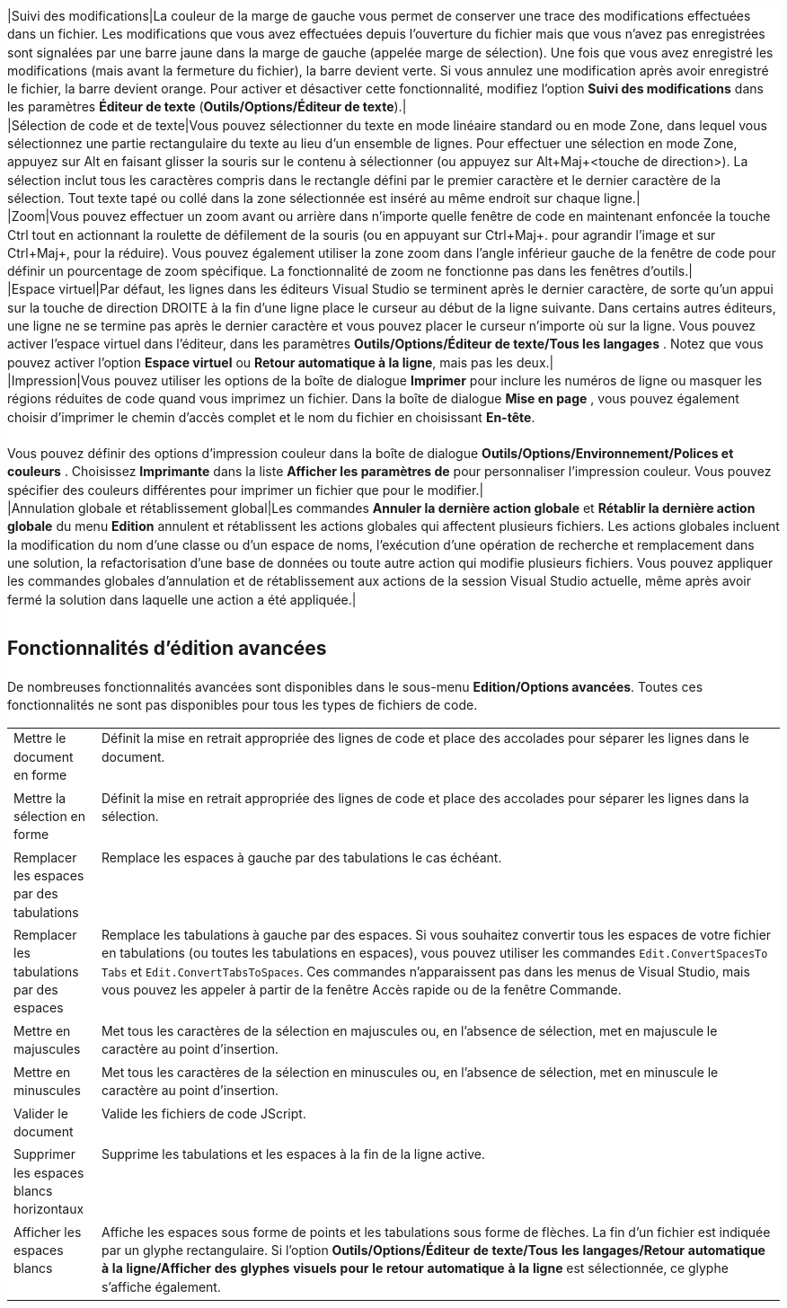 |Suivi des modifications|La couleur de la marge de gauche vous permet de conserver une trace des modifications effectuées dans un fichier. Les modifications que vous avez effectuées depuis l’ouverture du fichier mais que vous n’avez pas enregistrées sont signalées par une barre jaune dans la marge de gauche (appelée marge de sélection). Une fois que vous avez enregistré les modifications (mais avant la fermeture du fichier), la barre devient verte. Si vous annulez une modification après avoir enregistré le fichier, la barre devient orange. Pour activer et désactiver cette fonctionnalité, modifiez l’option **Suivi des modifications** dans les paramètres **Éditeur de texte** (**Outils/Options/Éditeur de texte**).|  
|Sélection de code et de texte|Vous pouvez sélectionner du texte en mode linéaire standard ou en mode Zone, dans lequel vous sélectionnez une partie rectangulaire du texte au lieu d’un ensemble de lignes. Pour effectuer une sélection en mode Zone, appuyez sur Alt en faisant glisser la souris sur le contenu à sélectionner (ou appuyez sur Alt+Maj+\<touche de direction>). La sélection inclut tous les caractères compris dans le rectangle défini par le premier caractère et le dernier caractère de la sélection. Tout texte tapé ou collé dans la zone sélectionnée est inséré au même endroit sur chaque ligne.|  
|Zoom|Vous pouvez effectuer un zoom avant ou arrière dans n’importe quelle fenêtre de code en maintenant enfoncée la touche Ctrl tout en actionnant la roulette de défilement de la souris (ou en appuyant sur Ctrl+Maj+. pour agrandir l’image et sur Ctrl+Maj+, pour la réduire). Vous pouvez également utiliser la zone zoom dans l’angle inférieur gauche de la fenêtre de code pour définir un pourcentage de zoom spécifique. La fonctionnalité de zoom ne fonctionne pas dans les fenêtres d’outils.|  
|Espace virtuel|Par défaut, les lignes dans les éditeurs Visual Studio se terminent après le dernier caractère, de sorte qu’un appui sur la touche de direction DROITE à la fin d’une ligne place le curseur au début de la ligne suivante. Dans certains autres éditeurs, une ligne ne se termine pas après le dernier caractère et vous pouvez placer le curseur n’importe où sur la ligne. Vous pouvez activer l’espace virtuel dans l’éditeur, dans les paramètres **Outils/Options/Éditeur de texte/Tous les langages** . Notez que vous pouvez activer l’option **Espace virtuel** ou **Retour automatique à la ligne**, mais pas les deux.|  
|Impression|Vous pouvez utiliser les options de la boîte de dialogue **Imprimer** pour inclure les numéros de ligne ou masquer les régions réduites de code quand vous imprimez un fichier. Dans la boîte de dialogue **Mise en page** , vous pouvez également choisir d’imprimer le chemin d’accès complet et le nom du fichier en choisissant **En-tête**.<br /><br /> Vous pouvez définir des options d’impression couleur dans la boîte de dialogue **Outils/Options/Environnement/Polices et couleurs** . Choisissez **Imprimante** dans la liste **Afficher les paramètres de** pour personnaliser l’impression couleur. Vous pouvez spécifier des couleurs différentes pour imprimer un fichier que pour le modifier.|  
|Annulation globale et rétablissement global|Les commandes **Annuler la dernière action globale** et **Rétablir la dernière action globale** du menu **Edition** annulent et rétablissent les actions globales qui affectent plusieurs fichiers. Les actions globales incluent la modification du nom d’une classe ou d’un espace de noms, l’exécution d’une opération de recherche et remplacement dans une solution, la refactorisation d’une base de données ou toute autre action qui modifie plusieurs fichiers. Vous pouvez appliquer les commandes globales d’annulation et de rétablissement aux actions de la session Visual Studio actuelle, même après avoir fermé la solution dans laquelle une action a été appliquée.|  

## <a name="advanced-editing-features"></a>Fonctionnalités d’édition avancées  
 De nombreuses fonctionnalités avancées sont disponibles dans le sous-menu **Edition/Options avancées**. Toutes ces fonctionnalités ne sont pas disponibles pour tous les types de fichiers de code.  

|||  
|-|-|  
|Mettre le document en forme|Définit la mise en retrait appropriée des lignes de code et place des accolades pour séparer les lignes dans le document.|  
|Mettre la sélection en forme|Définit la mise en retrait appropriée des lignes de code et place des accolades pour séparer les lignes dans la sélection.|  
|Remplacer les espaces par des tabulations|Remplace les espaces à gauche par des tabulations le cas échéant.|  
|Remplacer les tabulations par des espaces|Remplace les tabulations à gauche par des espaces. Si vous souhaitez convertir tous les espaces de votre fichier en tabulations (ou toutes les tabulations en espaces), vous pouvez utiliser les commandes `Edit.ConvertSpacesToTabs` et `Edit.ConvertTabsToSpaces`. Ces commandes n’apparaissent pas dans les menus de Visual Studio, mais vous pouvez les appeler à partir de la fenêtre Accès rapide ou de la fenêtre Commande.|  
|Mettre en majuscules|Met tous les caractères de la sélection en majuscules ou, en l’absence de sélection, met en majuscule le caractère au point d’insertion.|  
|Mettre en minuscules|Met tous les caractères de la sélection en minuscules ou, en l’absence de sélection, met en minuscule le caractère au point d’insertion.|  
|Valider le document|Valide les fichiers de code JScript.|  
|Supprimer les espaces blancs horizontaux|Supprime les tabulations et les espaces à la fin de la ligne active.|  
|Afficher les espaces blancs|Affiche les espaces sous forme de points et les tabulations sous forme de flèches. La fin d’un fichier est indiquée par un glyphe rectangulaire. Si l’option **Outils/Options/Éditeur de texte/Tous les langages/Retour automatique à la ligne/Afficher des glyphes visuels pour le retour automatique à la ligne** est sélectionnée, ce glyphe s’affiche également.|  